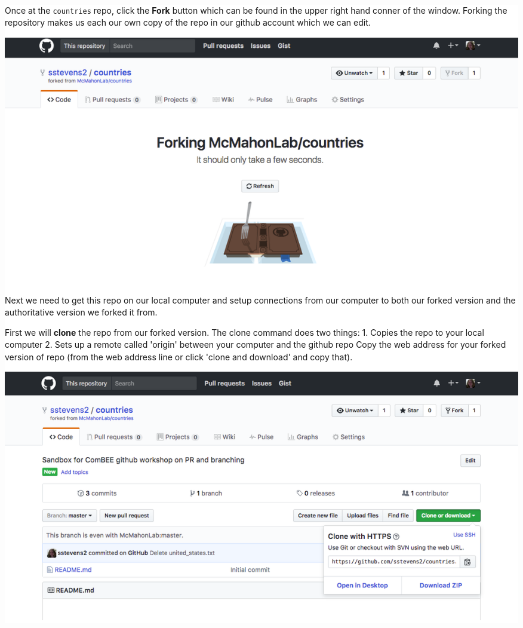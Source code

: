 Once at the `countries` repo, click the **Fork** button which can be found
in the upper right hand conner of the window. 
Forking the repository makes us each our own copy of the repo in our github 
account which we can edit.

![](../fig/github_screenshot_upstream_forking.png)

Next we need to get this repo on our local computer and
setup connections from our computer to both our forked version 
and the authoritative version we forked it from.

First we will **clone** the repo from our forked version.
The clone command does two things:
	1. Copies the repo to your local computer
	2. Sets up a remote called 'origin' between your computer and the github repo
Copy the web address for your forked version of repo 
(from the web address line or click 'clone and download' and copy that).

![](../fig/github_screenshot_cloneOrigin.png)
